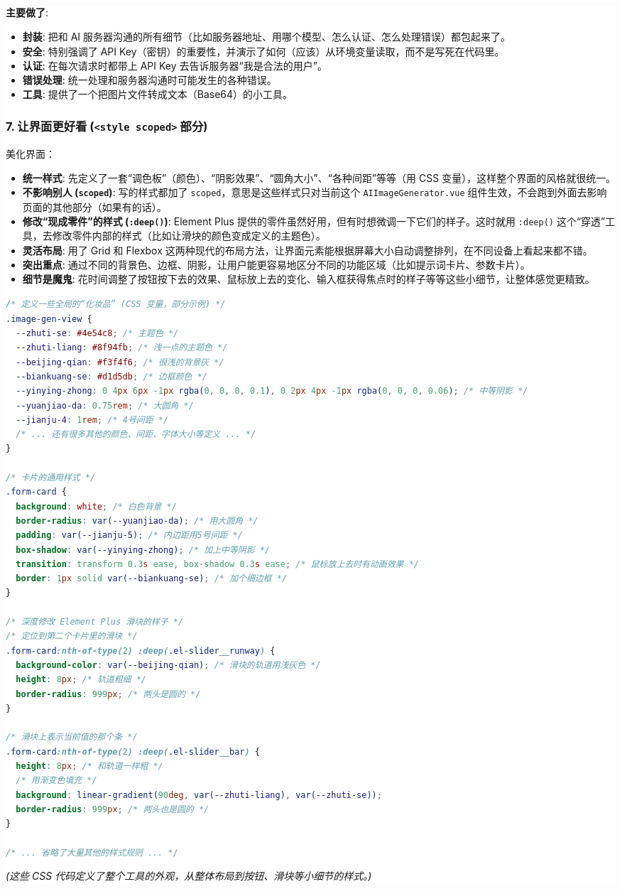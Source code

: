 **主要做了**:

*   **封装**: 把和 AI 服务器沟通的所有细节（比如服务器地址、用哪个模型、怎么认证、怎么处理错误）都包起来了。
*   **安全**: 特别强调了 API Key（密钥）的重要性，并演示了如何（应该）从环境变量读取，而不是写死在代码里。
*   **认证**: 在每次请求时都带上 API Key 去告诉服务器“我是合法的用户”。
*   **错误处理**: 统一处理和服务器沟通时可能发生的各种错误。
*   **工具**: 提供了一个把图片文件转成文本（Base64）的小工具。

### 7. 让界面更好看 (`<style scoped>` 部分)

美化界面：

*   **统一样式**: 先定义了一套“调色板”（颜色）、“阴影效果”、“圆角大小”、“各种间距”等等（用 CSS 变量），这样整个界面的风格就很统一。
*   **不影响别人 (`scoped`)**: 写的样式都加了 `scoped`，意思是这些样式只对当前这个 `AIImageGenerator.vue` 组件生效，不会跑到外面去影响页面的其他部分（如果有的话）。
*   **修改“现成零件”的样式 (`:deep()`)**: Element Plus 提供的零件虽然好用，但有时想微调一下它们的样子。这时就用 `:deep()` 这个“穿透”工具，去修改零件内部的样式（比如让滑块的颜色变成定义的主题色）。
*   **灵活布局**: 用了 Grid 和 Flexbox 这两种现代的布局方法，让界面元素能根据屏幕大小自动调整排列，在不同设备上看起来都不错。
*   **突出重点**: 通过不同的背景色、边框、阴影，让用户能更容易地区分不同的功能区域（比如提示词卡片、参数卡片）。
*   **细节是魔鬼**: 花时间调整了按钮按下去的效果、鼠标放上去的变化、输入框获得焦点时的样子等等这些小细节，让整体感觉更精致。

```css
/* 定义一些全局的“化妆品” (CSS 变量，部分示例) */
.image-gen-view {
  --zhuti-se: #4e54c8; /* 主题色 */
  --zhuti-liang: #8f94fb; /* 浅一点的主题色 */
  --beijing-qian: #f3f4f6; /* 很浅的背景灰 */
  --biankuang-se: #d1d5db; /* 边框颜色 */
  --yinying-zhong: 0 4px 6px -1px rgba(0, 0, 0, 0.1), 0 2px 4px -1px rgba(0, 0, 0, 0.06); /* 中等阴影 */
  --yuanjiao-da: 0.75rem; /* 大圆角 */
  --jianju-4: 1rem; /* 4号间距 */
  /* ... 还有很多其他的颜色、间距、字体大小等定义 ... */
}

/* 卡片的通用样式 */
.form-card {
  background: white; /* 白色背景 */
  border-radius: var(--yuanjiao-da); /* 用大圆角 */
  padding: var(--jianju-5); /* 内边距用5号间距 */
  box-shadow: var(--yinying-zhong); /* 加上中等阴影 */
  transition: transform 0.3s ease, box-shadow 0.3s ease; /* 鼠标放上去时有动画效果 */
  border: 1px solid var(--biankuang-se); /* 加个细边框 */
}

/* 深度修改 Element Plus 滑块的样子 */
/* 定位到第二个卡片里的滑块 */
.form-card:nth-of-type(2) :deep(.el-slider__runway) {
  background-color: var(--beijing-qian); /* 滑块的轨道用浅灰色 */
  height: 8px; /* 轨道粗细 */
  border-radius: 999px; /* 两头是圆的 */
}

/* 滑块上表示当前值的那个条 */
.form-card:nth-of-type(2) :deep(.el-slider__bar) {
  height: 8px; /* 和轨道一样粗 */
  /* 用渐变色填充 */
  background: linear-gradient(90deg, var(--zhuti-liang), var(--zhuti-se));
  border-radius: 999px; /* 两头也是圆的 */
}

/* ... 省略了大量其他的样式规则 ... */
```
*(这些 CSS 代码定义了整个工具的外观，从整体布局到按钮、滑块等小细节的样式。)*
